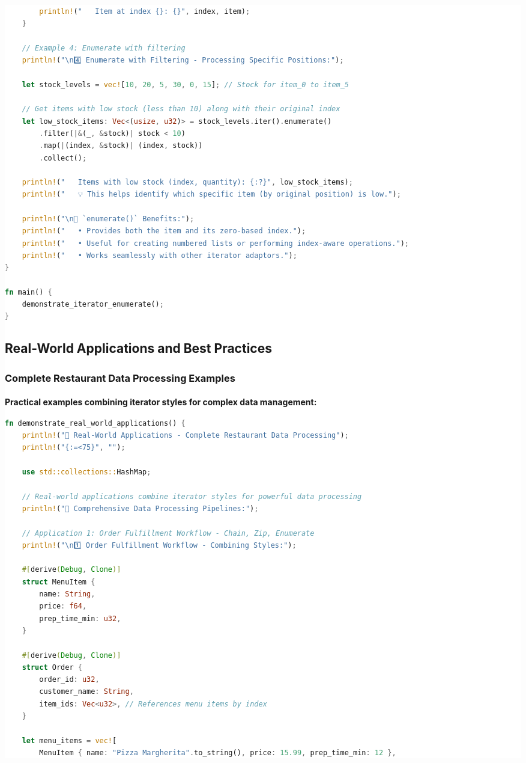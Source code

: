 ```rust
        println!("   Item at index {}: {}", index, item);
    }

    // Example 4: Enumerate with filtering
    println!("\n4️⃣ Enumerate with Filtering - Processing Specific Positions:");

    let stock_levels = vec![10, 20, 5, 30, 0, 15]; // Stock for item_0 to item_5

    // Get items with low stock (less than 10) along with their original index
    let low_stock_items: Vec<(usize, u32)> = stock_levels.iter().enumerate()
        .filter(|&(_, &stock)| stock < 10)
        .map(|(index, &stock)| (index, stock))
        .collect();

    println!("   Items with low stock (index, quantity): {:?}", low_stock_items);
    println!("   💡 This helps identify which specific item (by original position) is low.");

    println!("\n🎯 `enumerate()` Benefits:");
    println!("   • Provides both the item and its zero-based index.");
    println!("   • Useful for creating numbered lists or performing index-aware operations.");
    println!("   • Works seamlessly with other iterator adaptors.");
}

fn main() {
    demonstrate_iterator_enumerate();
}
```


## Real-World Applications and Best Practices

### Complete Restaurant Data Processing Examples

**Practical examples combining iterator styles for complex data management:**

```rust
fn demonstrate_real_world_applications() {
    println!("🏢 Real-World Applications - Complete Restaurant Data Processing");
    println!("{:=<75}", "");

    use std::collections::HashMap;

    // Real-world applications combine iterator styles for powerful data processing
    println!("💼 Comprehensive Data Processing Pipelines:");

    // Application 1: Order Fulfillment Workflow - Chain, Zip, Enumerate
    println!("\n1️⃣ Order Fulfillment Workflow - Combining Styles:");

    #[derive(Debug, Clone)]
    struct MenuItem {
        name: String,
        price: f64,
        prep_time_min: u32,
    }

    #[derive(Debug, Clone)]
    struct Order {
        order_id: u32,
        customer_name: String,
        item_ids: Vec<u32>, // References menu items by index
    }

    let menu_items = vec![
        MenuItem { name: "Pizza Margherita".to_string(), price: 15.99, prep_time_min: 12 },
```